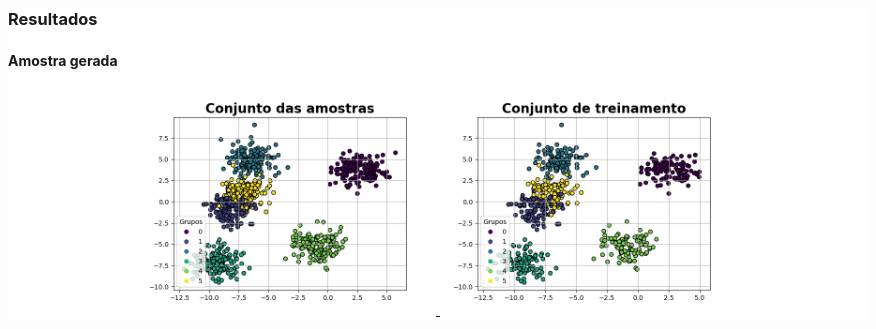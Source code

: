 ### Resultados

#### Amostra gerada
<div align="center">
    <a href = "Results/samples.png">
        <img src="Results/samples.png" alt="Amostras" width="300">
    </a>
    <a href = "Results/train.png">
        <img src="Results/train.png" alt="Conjunto de treinamento" width="300">
    </a>
    <a href = "Results/test.png" >